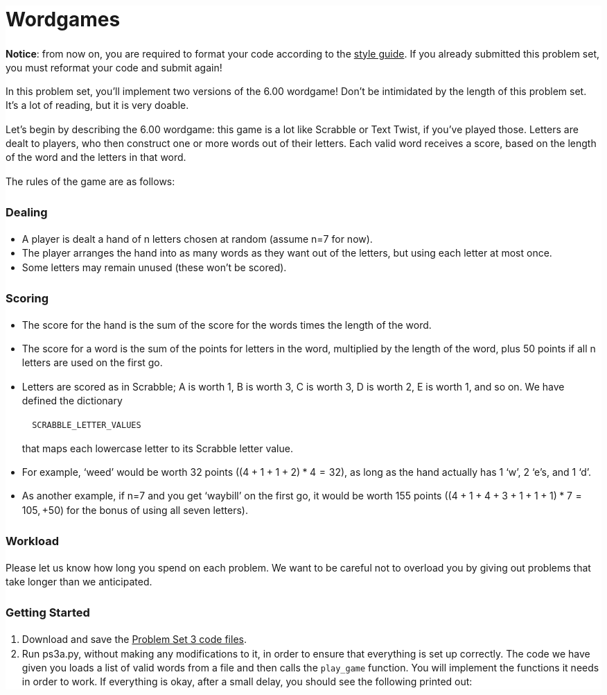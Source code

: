 # Wordgames

**Notice**: from now on, you are required to format your code according to the [style guide]. If you already submitted this problem set, you must reformat your code and submit again!

[style guide]: http://600.mprog.nl/page/28

In this problem set, you’ll implement two versions of the 6.00 wordgame! Don’t be intimidated by the length of this problem set. It’s a lot of reading, but it is very doable.

Let’s begin by describing the 6.00 wordgame: this game is a lot like Scrabble or Text Twist, if you’ve played those. Letters are dealt to 
players, who then construct one or more words out of their letters. Each 
valid word receives a score, based on the length of the word and the 
letters in that word.

The rules of the game are as follows:

### Dealing

* A player is dealt a hand of n letters chosen at random (assume n=7 for 
  now).
* The player arranges the hand into as many words as they want out of the
  letters, but using each letter at most once.
* Some letters may remain unused (these won’t be scored).

### Scoring

* The score for the hand is the sum of the score for the words times the
  length of the word.
* The score for a word is the sum of the points for letters in the word,
  multiplied by the length of the word, plus 50 points if all n letters are
  used on the first go.
* Letters are scored as in Scrabble; A is worth 1, B is worth 3, C is worth
  3, D is worth 2, E is worth 1, and so on. We have defined the dictionary

		SCRABBLE_LETTER_VALUES
		
  that maps each lowercase letter to its Scrabble letter value.
* For example, ‘weed’ would be worth 32 points $((4+1+1+2)*4=32)$, as long as 
  the hand actually has 1 ‘w’, 2 ‘e’s, and 1 ‘d’.
* As another example, if n=7 and you get ‘waybill’ on the first go, it would
  be worth 155 points $((4+1+4+3+1+1+1)*7=105, +50)$ for the bonus of using
  all seven letters).
  
### Workload

Please let us know how long you spend on each problem. We want to be careful not to overload you by giving out problems that take longer than we anticipated.

### Getting Started

1. Download and save the [Problem Set 3 code files][1].
2. Run ps3a.py, without making any modifications to it, in order to ensure 
   that everything is set up correctly. The code we have given you loads a
   list of valid words from a file and then calls the `play_game` function.
   You will implement the functions it needs in order to work. If everything
   is okay, after a small delay, you should see the following printed out:


[1]: http://ocw.mit.edu/courses/electrical-engineering-and-computer-science/6-00sc-introduction-to-computer-science-and-programming-spring-2011/unit-1/lecture-7-debugging/ps3.zip